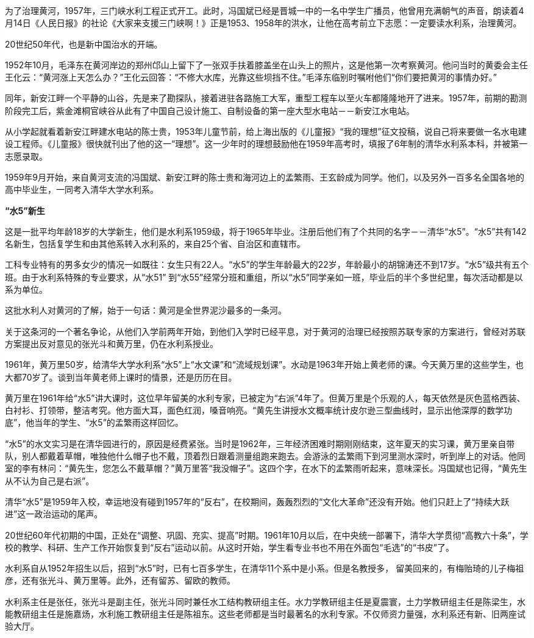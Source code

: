    为了治理黄河，1957年，三门峡水利工程正式开工。此时，冯国斌已经是晋城一中的一名中学生广播员，他曾用充满朝气的声音，朗读着4月14日《人民日报》的社论《大家来支援三门峡啊！》正是1953、1958年的洪水，让他在高考前立下志愿：一定要读水利系，治理黄河。
  </p>
  <p>
   20世纪50年代，也是新中国治水的开端。
  </p>
  <p>
   1952年10月，毛泽东在黄河岸边的郑州邙山上留下了一张双手扶着膝盖坐在山头上的照片，这是他第一次考察黄河。他问当时的黄委会主任王化云：“黄河涨上天怎么办？”王化云回答：“不修大水库，光靠这些坝挡不住。”毛泽东临别时嘱咐他们“你们要把黄河的事情办好。”
  </p>
  <p>
   同年，新安江畔一个平静的山谷，先是来了勘探队，接着进驻各路施工大军，重型工程车以至火车都隆隆地开了进来。1957年，前期的勘测阶段完工后，紫金滩桐官峡谷从此有了中国自己设计施工、自制设备的第一座大型水电站－－新安江水电站。
  </p>
  <p>
   从小学起就看着新安江畔建水电站的陈士贵，1953年儿童节前，给上海出版的《儿童报》“我的理想”征文投稿，说自己将来要做一名水电建设工程师。《儿童报》很快就刊出了他的这一“理想”。这一少年时的理想鼓励他在1959年高考时，填报了6年制的清华水利系本科，并被第一志愿录取。
  </p>
  <p>
   1959年9月开始，来自黄河支流的冯国斌、新安江畔的陈士贵和海河边上的孟繁雨、王玄龄成为同学。他们，以及另外一百多名全国各地的高中毕业生，一同考入清华大学水利系。
  </p>
  <p>
   <strong>
    “水5”新生
   </strong>
  </p>
  <p>
   这是一批平均年龄18岁的大学新生，他们是水利系1959级，将于1965年毕业。注册后他们有了个共同的名字－－清华“水5”。“水5”共有142名新生，包括复学生和由其他系转入水利系的，来自25个省、自治区和直辖市。
  </p>
  <p>
   工科专业特有的男多女少的情况一如既往：女生只有22人。“水5”的学生年龄最大的22岁，年龄最小的胡锦涛还不到17岁。“水5”级共有五个班。由于水利系特殊的专业要求，从“水51” 到“水55”经常分班和重组，所以“水5”同学亲如一班，毕业后的半个多世纪里，每次活动都是以系为单位。
  </p>
  <p>
   这批水利人对黄河的了解，始于一句话：黄河是全世界泥沙最多的一条河。
  </p>
  <p>
   关于这条河的一个著名争论，从他们入学前两年开始，到他们入学时已经平息，对于黄河的治理已经按照苏联专家的方案进行，曾经对苏联方案提出反对意见的张光斗和黄万里，仍在水利系授业。
  </p>
  <p>
   1961年，黄万里50岁，给清华大学水利系“水5”上“水文课”和“流域规划课”。水动是1963年开始上黄老师的课。今天黄万里的这些学生，也大都70岁了。谈到当年黄老师上课时的情景，还是历历在目。
  </p>
  <p>
   黄万里在1961年给“水5”讲大课时，这位早年留美的水利专家，已被定为“右派”4年了。但黄万里是个乐观的人，每天依然是灰色蓝格西装、白衬衫、打领带，整洁考究。他方面大耳，面色红润，嗓音响亮。“黄先生讲授水文概率统计皮尔逊三型曲线时，显示出他深厚的数学功底”，他当年的学生、“水5”的孟繁雨这样回忆。
  </p>
  <p>
   “水5”的水文实习是在清华园进行的，原因是经费紧张。当时是1962年，三年经济困难时期刚刚结束，这年夏天的实习课，黄万里亲自带队，别人都戴着草帽，唯独他什么帽子也不戴，顶着烈日跟着测量组跑来跑去。会游泳的孟繁雨下到河里测水深时，听到岸上的对话。他同室的李有林问：“黄先生，您怎么不戴草帽？”黄万里答“我没帽子”。这四个字，在水下的孟繁雨听起来，意味深长。冯国斌也记得，“黄先生从不认为自己是右派”。
  </p>
  <p>
   清华“水5”是1959年入校，幸运地没有碰到1957年的“反右”，在校期间，轰轰烈烈的“文化大革命”还没有开始。他们只赶上了“持续大跃进”这一政治运动的尾声。
  </p>
  <p>
   20世纪60年代初期的中国，正处在“调整、巩固、充实、提高”时期。1961年10月以后，在中央统一部署下，清华大学贯彻“高教六十条”，学校的教学、科研、生产工作开始恢复到“反右”运动以前。从这时开始，学生看专业书也不用在外面包“毛选”的“书皮”了。
  </p>
  <p>
   水利系自从1952年招生以后，招到“水5”时，已有七百多学生，在清华11个系中是小系。但是名教授多， 留美回来的，有梅贻琦的儿子梅祖彦，还有张光斗、黄万里等。此外，还有留苏、留欧的教师。
  </p>
  <p>
   水利系主任是张任，张光斗是副主任，张光斗同时兼任水工结构教研组主任。水力学教研组主任是夏震寰，土力学教研组主任是陈梁生，水能教研组主任是施嘉炀，水利施工教研组主任是陈祖东。这些老师都是当时最著名的水利专家。不仅师资力量强，水利系还有新、旧两座试验大厅。